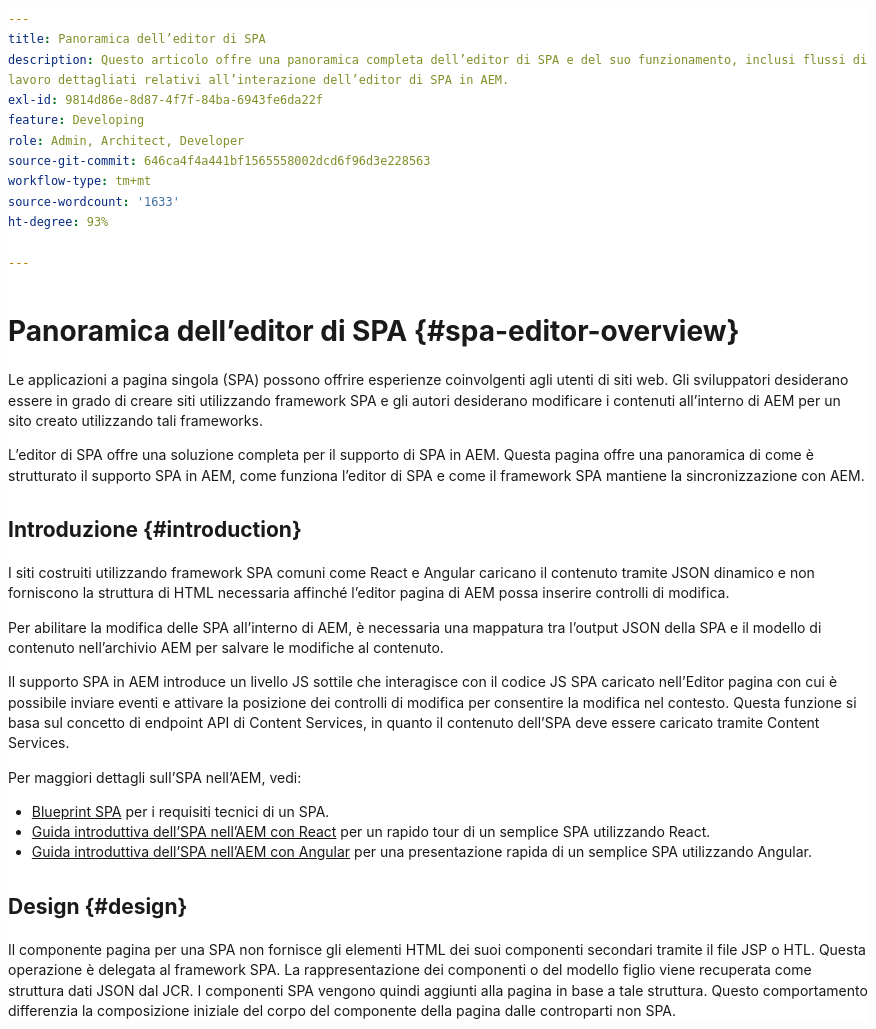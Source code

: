 ```yaml
---
title: Panoramica dell’editor di SPA
description: Questo articolo offre una panoramica completa dell’editor di SPA e del suo funzionamento, inclusi flussi di lavoro dettagliati relativi all’interazione dell’editor di SPA in AEM.
exl-id: 9814d86e-8d87-4f7f-84ba-6943fe6da22f
feature: Developing
role: Admin, Architect, Developer
source-git-commit: 646ca4f4a441bf1565558002dcd6f96d3e228563
workflow-type: tm+mt
source-wordcount: '1633'
ht-degree: 93%

---
```


# Panoramica dell’editor di SPA {#spa-editor-overview}

Le applicazioni a pagina singola (SPA) possono offrire esperienze coinvolgenti agli utenti di siti web. Gli sviluppatori desiderano essere in grado di creare siti utilizzando framework SPA e gli autori desiderano modificare i contenuti all’interno di AEM per un sito creato utilizzando tali frameworks.

L’editor di SPA offre una soluzione completa per il supporto di SPA in AEM. Questa pagina offre una panoramica di come è strutturato il supporto SPA in AEM, come funziona l’editor di SPA e come il framework SPA mantiene la sincronizzazione con AEM.

## Introduzione {#introduction}

I siti costruiti utilizzando framework SPA comuni come React e Angular caricano il contenuto tramite JSON dinamico e non forniscono la struttura di HTML necessaria affinché l’editor pagina di AEM possa inserire controlli di modifica.

Per abilitare la modifica delle SPA all’interno di AEM, è necessaria una mappatura tra l’output JSON della SPA e il modello di contenuto nell’archivio AEM per salvare le modifiche al contenuto.

Il supporto SPA in AEM introduce un livello JS sottile che interagisce con il codice JS SPA caricato nell’Editor pagina con cui è possibile inviare eventi e attivare la posizione dei controlli di modifica per consentire la modifica nel contesto. Questa funzione si basa sul concetto di endpoint API di Content Services, in quanto il contenuto dell’SPA deve essere caricato tramite Content Services.

Per maggiori dettagli sull’SPA nell’AEM, vedi:

* [Blueprint SPA](blueprint.md) per i requisiti tecnici di un SPA.
* [Guida introduttiva dell’SPA nell’AEM con React](getting-started-react.md) per un rapido tour di un semplice SPA utilizzando React.
* [Guida introduttiva dell’SPA nell’AEM con Angular](getting-started-angular.md) per una presentazione rapida di un semplice SPA utilizzando Angular.

## Design {#design}

Il componente pagina per una SPA non fornisce gli elementi HTML dei suoi componenti secondari tramite il file JSP o HTL. Questa operazione è delegata al framework SPA. La rappresentazione dei componenti o del modello figlio viene recuperata come struttura dati JSON dal JCR. I componenti SPA vengono quindi aggiunti alla pagina in base a tale struttura. Questo comportamento differenzia la composizione iniziale del corpo del componente della pagina dalle controparti non SPA.
